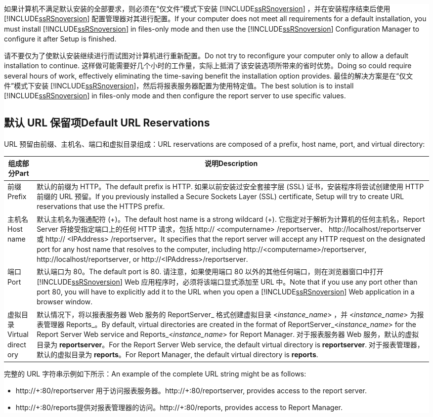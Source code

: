  <span data-ttu-id="dd245-153">如果计算机不满足默认安装的全部要求，则必须在“仅文件”模式下安装 [!INCLUDE[ssRSnoversion](../../includes/ssrsnoversion-md.md)] ，并在安装程序结束后使用 [!INCLUDE[ssRSnoversion](../../includes/ssrsnoversion-md.md)] 配置管理器对其进行配置。</span><span class="sxs-lookup"><span data-stu-id="dd245-153">If your computer does not meet all requirements for a default installation, you must install [!INCLUDE[ssRSnoversion](../../includes/ssrsnoversion-md.md)] in files-only mode and then use the [!INCLUDE[ssRSnoversion](../../includes/ssrsnoversion-md.md)] Configuration Manager to configure it after Setup is finished.</span></span>

 <span data-ttu-id="dd245-154">请不要仅为了使默认安装继续进行而试图对计算机进行重新配置。</span><span class="sxs-lookup"><span data-stu-id="dd245-154">Do not try to reconfigure your computer only to allow a default installation to continue.</span></span> <span data-ttu-id="dd245-155">这样做可能需要好几个小时的工作量，实际上抵消了该安装选项所带来的省时优势。</span><span class="sxs-lookup"><span data-stu-id="dd245-155">Doing so could require several hours of work, effectively eliminating the time-saving benefit the installation option provides.</span></span> <span data-ttu-id="dd245-156">最佳的解决方案是在“仅文件”模式下安装 [!INCLUDE[ssRSnoversion](../../includes/ssrsnoversion-md.md)]，然后将报表服务器配置为使用特定值。</span><span class="sxs-lookup"><span data-stu-id="dd245-156">The best solution is to install [!INCLUDE[ssRSnoversion](../../includes/ssrsnoversion-md.md)] in files-only mode and then configure the report server to use specific values.</span></span>

##  <a name="default-url-reservations"></a><a name="bkmk_defaultURLreservations"></a><span data-ttu-id="dd245-157">默认 URL 保留项</span><span class="sxs-lookup"><span data-stu-id="dd245-157">Default URL Reservations</span></span>
 <span data-ttu-id="dd245-158">URL 预留由前缀、主机名、端口和虚拟目录组成：</span><span class="sxs-lookup"><span data-stu-id="dd245-158">URL reservations are composed of a prefix, host name, port, and virtual directory:</span></span>

|<span data-ttu-id="dd245-159">组成部分</span><span class="sxs-lookup"><span data-stu-id="dd245-159">Part</span></span>|<span data-ttu-id="dd245-160">说明</span><span class="sxs-lookup"><span data-stu-id="dd245-160">Description</span></span>|
|----------|-----------------|
|<span data-ttu-id="dd245-161">前缀</span><span class="sxs-lookup"><span data-stu-id="dd245-161">Prefix</span></span>|<span data-ttu-id="dd245-162">默认的前缀为 HTTP。</span><span class="sxs-lookup"><span data-stu-id="dd245-162">The default prefix is HTTP.</span></span> <span data-ttu-id="dd245-163">如果以前安装过安全套接字层 (SSL) 证书，安装程序将尝试创建使用 HTTP 前缀的 URL 预留。</span><span class="sxs-lookup"><span data-stu-id="dd245-163">If you previously installed a Secure Sockets Layer (SSL) certificate, Setup will try to create URL reservations that use the HTTPS prefix.</span></span>|
|<span data-ttu-id="dd245-164">主机名</span><span class="sxs-lookup"><span data-stu-id="dd245-164">Host name</span></span>|<span data-ttu-id="dd245-165">默认主机名为强通配符 (+)。</span><span class="sxs-lookup"><span data-stu-id="dd245-165">The default host name is a strong wildcard (+).</span></span> <span data-ttu-id="dd245-166">它指定对于解析为计算机的任何主机名，Report Server 将接受指定端口上的任何 HTTP 请求，包括 http:// \<computername> /reportserver、 http://localhost/reportserver 或 http:// \<IPAddress> /reportserver。</span><span class="sxs-lookup"><span data-stu-id="dd245-166">It specifies that the report server will accept any HTTP request on the designated port for any host name that resolves to the computer, including http://\<computername>/reportserver, http://localhost/reportserver, or http://\<IPAddress>/reportserver.</span></span>|
|<span data-ttu-id="dd245-167">端口</span><span class="sxs-lookup"><span data-stu-id="dd245-167">Port</span></span>|<span data-ttu-id="dd245-168">默认端口为 80。</span><span class="sxs-lookup"><span data-stu-id="dd245-168">The default port is 80.</span></span> <span data-ttu-id="dd245-169">请注意，如果使用端口 80 以外的其他任何端口，则在浏览器窗口中打开 [!INCLUDE[ssRSnoversion](../../includes/ssrsnoversion-md.md)] Web 应用程序时，必须将该端口显式添加至 URL 中。</span><span class="sxs-lookup"><span data-stu-id="dd245-169">Note that if you use any port other than port 80, you will have to explicitly add it to the URL when you open a [!INCLUDE[ssRSnoversion](../../includes/ssrsnoversion-md.md)] Web application in a browser window.</span></span>|
|<span data-ttu-id="dd245-170">虚拟目录</span><span class="sxs-lookup"><span data-stu-id="dd245-170">Virtual directory</span></span>|<span data-ttu-id="dd245-171">默认情况下，将以报表服务器 Web 服务的 ReportServer_ 格式创建虚拟目录 \<*instance_name*> ，并 \<*instance_name*> 为报表管理器 Reports_。</span><span class="sxs-lookup"><span data-stu-id="dd245-171">By default, virtual directories are created in the format of ReportServer_\<*instance_name*> for the Report Server Web service and Reports_\<*instance_name*> for Report Manager.</span></span> <span data-ttu-id="dd245-172">对于报表服务器 Web 服务，默认的虚拟目录为 **reportserver**。</span><span class="sxs-lookup"><span data-stu-id="dd245-172">For the Report Server Web service, the default virtual directory is **reportserver**.</span></span> <span data-ttu-id="dd245-173">对于报表管理器，默认的虚拟目录为 **reports**。</span><span class="sxs-lookup"><span data-stu-id="dd245-173">For Report Manager, the default virtual directory is **reports**.</span></span>|

 <span data-ttu-id="dd245-174">完整的 URL 字符串示例如下所示：</span><span class="sxs-lookup"><span data-stu-id="dd245-174">An example of the complete URL string might be as follows:</span></span>

-   <span data-ttu-id="dd245-175">http://+:80/reportserver 用于访问报表服务器。</span><span class="sxs-lookup"><span data-stu-id="dd245-175">http://+:80/reportserver, provides access to the report server.</span></span>

-   <span data-ttu-id="dd245-176">http://+:80/reports提供对报表管理器的访问。</span><span class="sxs-lookup"><span data-stu-id="dd245-176">http://+:80/reports, provides access to Report Manager.</span></span>
